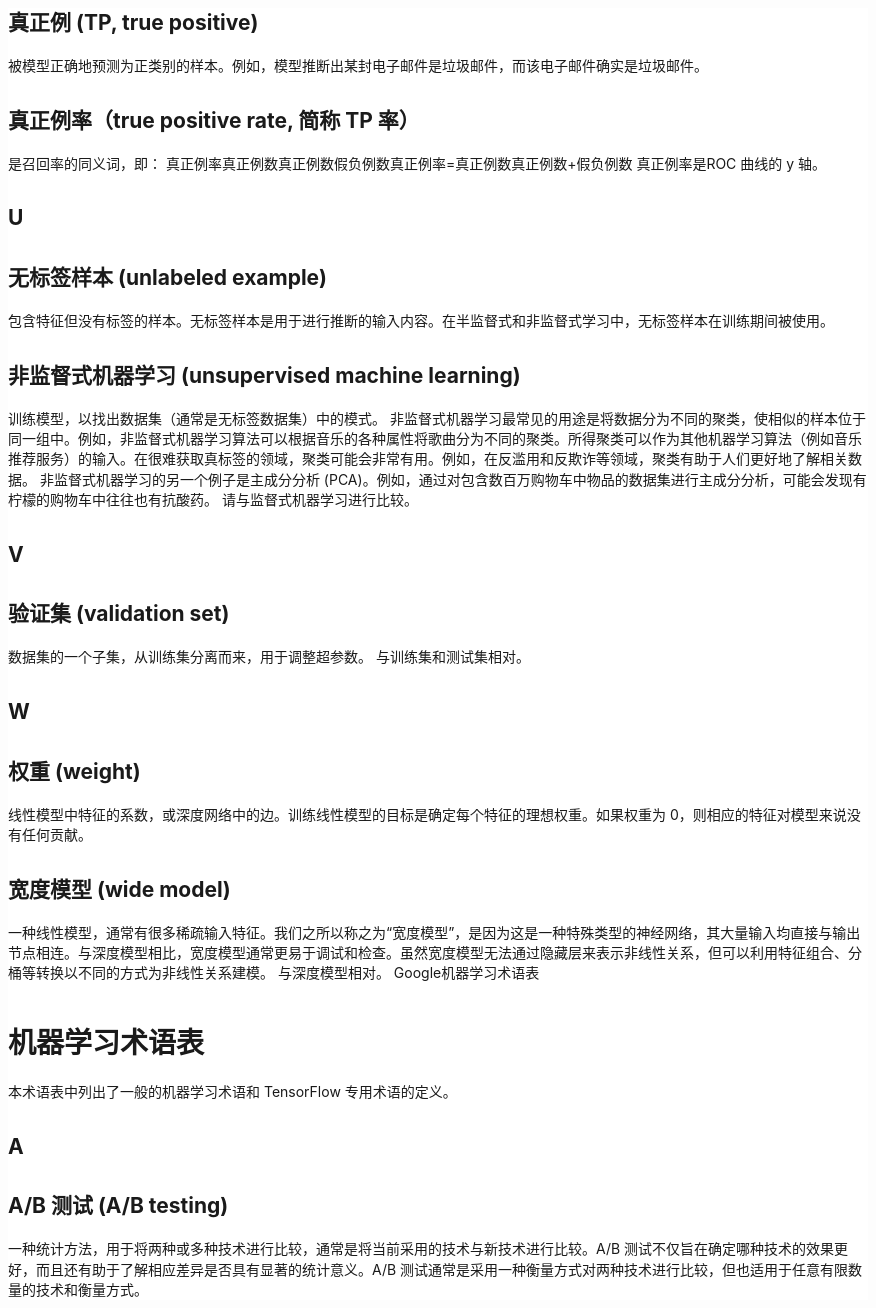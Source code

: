 ## 真正例 (TP, true positive)
被模型正确地预测为正类别的样本。例如，模型推断出某封电子邮件是垃圾邮件，而该电子邮件确实是垃圾邮件。

## 真正例率（true positive rate, 简称 TP 率）
是召回率的同义词，即：
真正例率真正例数真正例数假负例数真正例率=真正例数真正例数+假负例数
真正例率是ROC 曲线的 y 轴。
## U

## 无标签样本 (unlabeled example)
包含特征但没有标签的样本。无标签样本是用于进行推断的输入内容。在半监督式和非监督式学习中，无标签样本在训练期间被使用。

## 非监督式机器学习 (unsupervised machine learning)
训练模型，以找出数据集（通常是无标签数据集）中的模式。
非监督式机器学习最常见的用途是将数据分为不同的聚类，使相似的样本位于同一组中。例如，非监督式机器学习算法可以根据音乐的各种属性将歌曲分为不同的聚类。所得聚类可以作为其他机器学习算法（例如音乐推荐服务）的输入。在很难获取真标签的领域，聚类可能会非常有用。例如，在反滥用和反欺诈等领域，聚类有助于人们更好地了解相关数据。
非监督式机器学习的另一个例子是主成分分析 (PCA)。例如，通过对包含数百万购物车中物品的数据集进行主成分分析，可能会发现有柠檬的购物车中往往也有抗酸药。
请与监督式机器学习进行比较。
## V

## 验证集 (validation set)
数据集的一个子集，从训练集分离而来，用于调整超参数。
与训练集和测试集相对。

## W

## 权重 (weight)
线性模型中特征的系数，或深度网络中的边。训练线性模型的目标是确定每个特征的理想权重。如果权重为 0，则相应的特征对模型来说没有任何贡献。

## 宽度模型 (wide model)
一种线性模型，通常有很多稀疏输入特征。我们之所以称之为“宽度模型”，是因为这是一种特殊类型的神经网络，其大量输入均直接与输出节点相连。与深度模型相比，宽度模型通常更易于调试和检查。虽然宽度模型无法通过隐藏层来表示非线性关系，但可以利用特征组合、分桶等转换以不同的方式为非线性关系建模。
与深度模型相对。
Google机器学习术语表

# 机器学习术语表
本术语表中列出了一般的机器学习术语和 TensorFlow 专用术语的定义。
## A

## A/B 测试 (A/B testing)
一种统计方法，用于将两种或多种技术进行比较，通常是将当前采用的技术与新技术进行比较。A/B 测试不仅旨在确定哪种技术的效果更好，而且还有助于了解相应差异是否具有显著的统计意义。A/B 测试通常是采用一种衡量方式对两种技术进行比较，但也适用于任意有限数量的技术和衡量方式。
